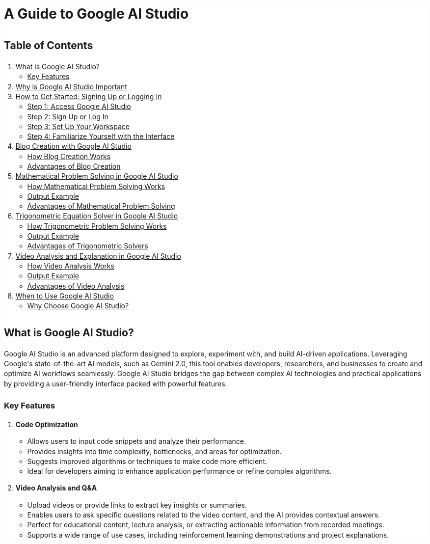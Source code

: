 # A Guide to Google AI Studio

## **Table of Contents**
1. [What is Google AI Studio?](#what-is-google-ai-studio)
   - [Key Features](#key-features)
2. [Why is Google AI Studio Important](#why-is-google-ai-studio-important)
3. [How to Get Started: Signing Up or Logging In](#how-to-get-started-signing-up-or-logging-in)
   - [Step 1: Access Google AI Studio](#step-1-access-google-ai-studio)
   - [Step 2: Sign Up or Log In](#step-2-sign-up-or-log-in)
   - [Step 3: Set Up Your Workspace](#step-3-set-up-your-workspace)
   - [Step 4: Familiarize Yourself with the Interface](#step-4-familiarize-yourself-with-the-interface)
4. [Blog Creation with Google AI Studio](#blog-creation-with-google-ai-studio)
   - [How Blog Creation Works](#how-blog-creation-works)
   - [Advantages of Blog Creation](#advantages-of-blog-creation)
5. [Mathematical Problem Solving in Google AI Studio](#mathematical-problem-solving-in-google-ai-studio)
   - [How Mathematical Problem Solving Works](#how-mathematical-problem-solving-works)
   - [Output Example](#output-example)
   - [Advantages of Mathematical Problem Solving](#advantages-of-mathematical-problem-solving)
6. [Trigonometric Equation Solver in Google AI Studio](#trigonometric-equation-solver-in-google-ai-studio)
   - [How Trigonometric Problem Solving Works](#how-trigonometric-problem-solving-works)
   - [Output Example](#output-example-1)
   - [Advantages of Trigonometric Solvers](#advantages-of-trigonometric-solvers-in-google-ai-studio)
7. [Video Analysis and Explanation in Google AI Studio](#video-analysis-and-explanation-in-google-ai-studio)
   - [How Video Analysis Works](#how-video-analysis-works)
   - [Output Example](#output-example-2)
   - [Advantages of Video Analysis](#advantages-of-video-analysis)
8. [When to Use Google AI Studio](#when-to-use-google-ai-studio)
   - [Why Choose Google AI Studio?](#why-choose-google-ai-studio)
     
## What is Google AI Studio?
Google AI Studio is an advanced platform designed to explore, experiment with, and build AI-driven applications. Leveraging Google's state-of-the-art AI models, such as Gemini 2.0, this tool enables developers, researchers, and businesses to create and optimize AI workflows seamlessly. Google AI Studio bridges the gap between complex AI technologies and practical applications by providing a user-friendly interface packed with powerful features.

### Key Features

1. **Code Optimization**  
   - Allows users to input code snippets and analyze their performance.  
   - Provides insights into time complexity, bottlenecks, and areas for optimization.  
   - Suggests improved algorithms or techniques to make code more efficient.  
   - Ideal for developers aiming to enhance application performance or refine complex algorithms.

2. **Video Analysis and Q&A**  
   - Upload videos or provide links to extract key insights or summaries.  
   - Enables users to ask specific questions related to the video content, and the AI provides contextual answers.  
   - Perfect for educational content, lecture analysis, or extracting actionable information from recorded meetings.  
   - Supports a wide range of use cases, including reinforcement learning demonstrations and project explanations.
